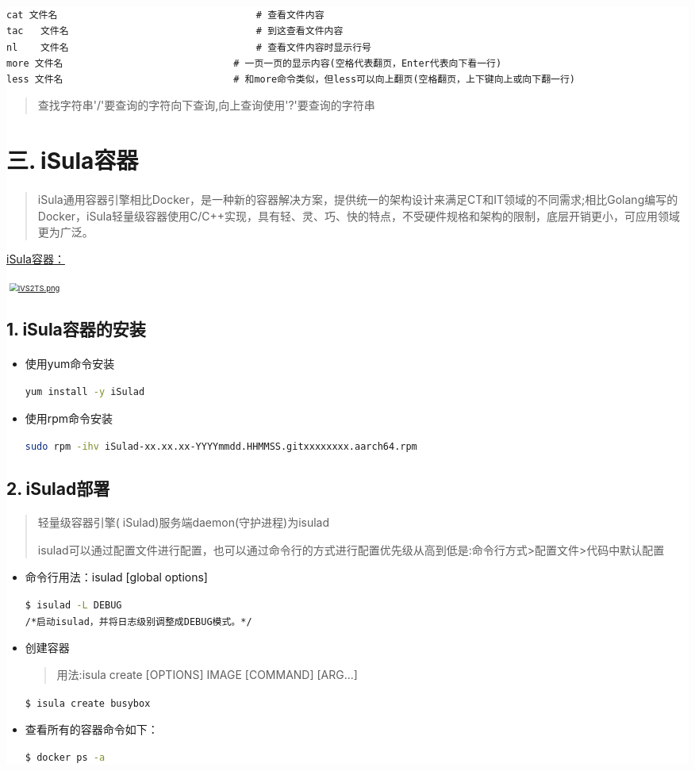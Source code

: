   ~~~shell
  cat 文件名									# 查看文件内容
  tac	文件名									# 到这查看文件内容
  nl	文件名									# 查看文件内容时显示行号
  more 文件名								# 一页一页的显示内容(空格代表翻页，Enter代表向下看一行)
  less 文件名								# 和more命令类似，但less可以向上翻页(空格翻页，上下键向上或向下翻一行)
  ~~~

  > 查找字符串'/'要查询的字符向下查询,向上查询使用'?'要查询的字符串

# 三. iSula容器

> iSula通用容器引擎相比Docker，是一种新的容器解决方案，提供统一的架构设计来满足CT和IT领域的不同需求;相比Golang编写的Docker，iSula轻量级容器使用C/C++实现，具有轻、灵、巧、快的特点，不受硬件规格和架构的限制，底层开销更小，可应用领域更为广泛。

[iSula容器：](https://z3.ax1x.com/2021/11/03/IVS2TS.png)

​						[<img src="https://z3.ax1x.com/2021/11/03/IVS2TS.png" alt="IVS2TS.png" style="zoom:67%;" />](https://imgtu.com/i/IVS2TS)

## 1. iSula容器的安装

- 使用yum命令安装

  ~~~bash
  yum install -y iSulad
  ~~~

- 使用rpm命令安装

  ~~~bash
  sudo rpm -ihv iSulad-xx.xx.xx-YYYYmmdd.HHMMSS.gitxxxxxxxx.aarch64.rpm
  ~~~

## 2. iSulad部署

> 轻量级容器引擎( iSulad)服务端daemon(守护进程)为isulad
>
> isulad可以通过配置文件进行配置，也可以通过命令行的方式进行配置优先级从高到低是:命令行方式>配置文件>代码中默认配置

- 命令行用法：isulad [global options]

  ~~~bash
  $ isulad -L DEBUG
  /*启动isulad，并将日志级别调整成DEBUG模式。*/
  ~~~

- 创建容器

  > 用法:isula create [OPTIONS] IMAGE [COMMAND] [ARG...]

  ~~~bash
  $ isula create busybox
  ~~~

- 查看所有的容器命令如下：

  ```bash
  $ docker ps -a
  ```
